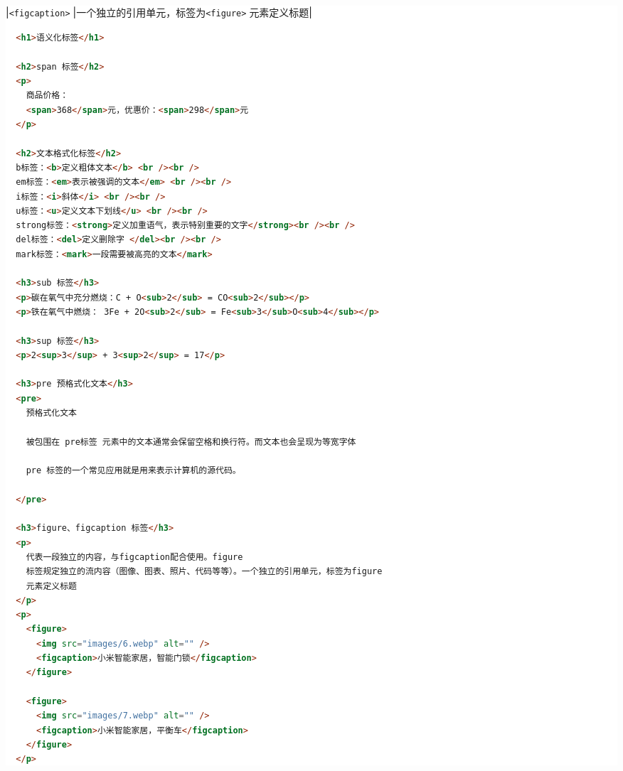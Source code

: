 |`<figcaption>`	|一个独立的引用单元，标签为`<figure>` 元素定义标题|

```html
  <h1>语义化标签</h1>

  <h2>span 标签</h2>
  <p>
    商品价格：
    <span>368</span>元，优惠价：<span>298</span>元
  </p>

  <h2>文本格式化标签</h2>
  b标签：<b>定义粗体文本</b> <br /><br />
  em标签：<em>表示被强调的文本</em> <br /><br />
  i标签：<i>斜体</i> <br /><br />
  u标签：<u>定义文本下划线</u> <br /><br />
  strong标签：<strong>定义加重语气，表示特别重要的文字</strong><br /><br />
  del标签：<del>定义删除字 </del><br /><br />
  mark标签：<mark>一段需要被高亮的文本</mark>

  <h3>sub 标签</h3>
  <p>碳在氧气中充分燃烧：C + O<sub>2</sub> = CO<sub>2</sub></p>
  <p>铁在氧气中燃烧： 3Fe + 2O<sub>2</sub> = Fe<sub>3</sub>O<sub>4</sub></p>

  <h3>sup 标签</h3>
  <p>2<sup>3</sup> + 3<sup>2</sup> = 17</p>

  <h3>pre 预格式化文本</h3>
  <pre>
    预格式化文本
    
    被包围在 pre标签 元素中的文本通常会保留空格和换行符。而文本也会呈现为等宽字体

    pre 标签的一个常见应用就是用来表示计算机的源代码。

  </pre>

  <h3>figure、figcaption 标签</h3>
  <p>
    代表一段独立的内容，与figcaption配合使用。figure
    标签规定独立的流内容（图像、图表、照片、代码等等）。一个独立的引用单元，标签为figure
    元素定义标题
  </p>
  <p>
    <figure>
      <img src="images/6.webp" alt="" />
      <figcaption>小米智能家居，智能门锁</figcaption>
    </figure>

    <figure>
      <img src="images/7.webp" alt="" />
      <figcaption>小米智能家居，平衡车</figcaption>
    </figure>
  </p>
```